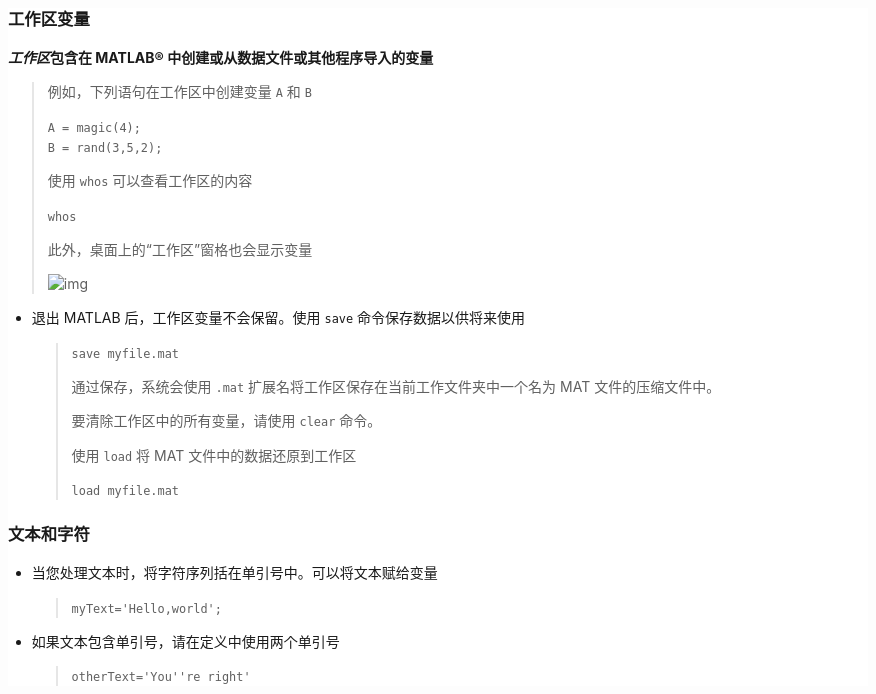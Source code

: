 ### 工作区变量

***工作区*包含在 MATLAB® 中创建或从数据文件或其他程序导入的变量**

> 例如，下列语句在工作区中创建变量 `A` 和 `B`
>
> ```
> A = magic(4);
> B = rand(3,5,2);
> ```
>
> 使用 `whos` 可以查看工作区的内容
>
> ```
> whos
> ```
>
> 此外，桌面上的“工作区”窗格也会显示变量
>
> ![img](https://ww2.mathworks.cn/help/matlab/learn_matlab/workspace_zh_CN.png)

- 退出 MATLAB 后，工作区变量不会保留。使用 `save` 命令保存数据以供将来使用

  > ```
  > save myfile.mat
  > 
  > ```
  >
  > 通过保存，系统会使用 `.mat` 扩展名将工作区保存在当前工作文件夹中一个名为 MAT 文件的压缩文件中。
  >
  > 要清除工作区中的所有变量，请使用 `clear` 命令。
  >
  > 使用 `load` 将 MAT 文件中的数据还原到工作区
  >
  > ```
  > load myfile.mat
  > 
  > ```

### 文本和字符

- 当您处理文本时，将字符序列括在单引号中。可以将文本赋给变量

  > ```
  > myText='Hello,world';
  > 
  > ```

- 如果文本包含单引号，请在定义中使用两个单引号

  > ```
  > otherText='You''re right'
  > 
  > ```
